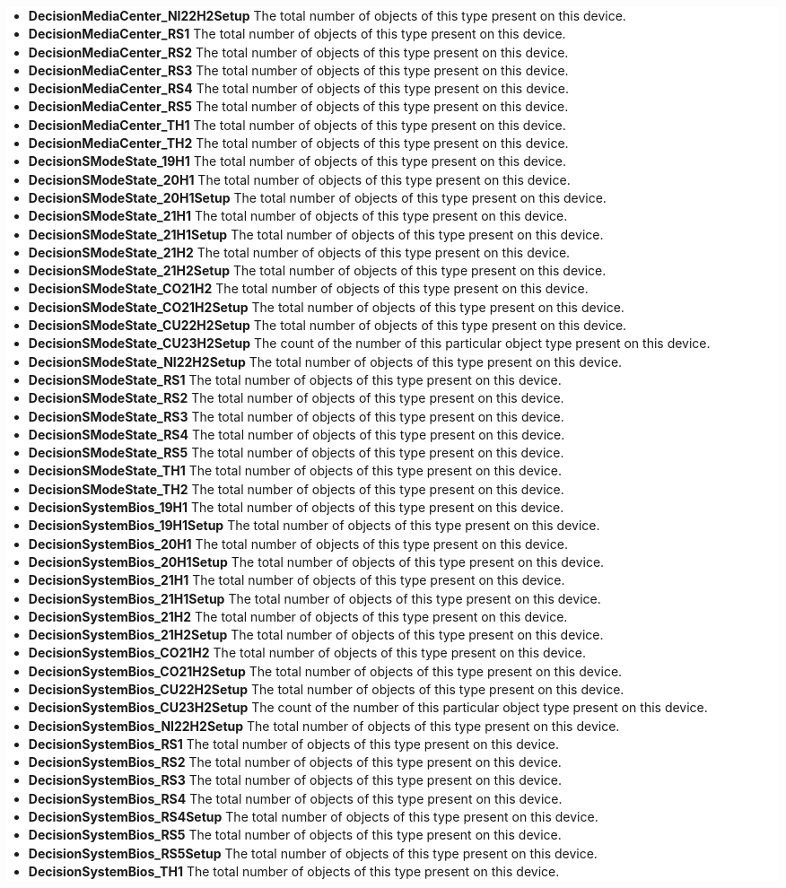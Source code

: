 - **DecisionMediaCenter_NI22H2Setup**  The total number of objects of this type present on this device.
- **DecisionMediaCenter_RS1**  The total number of objects of this type present on this device.
- **DecisionMediaCenter_RS2**  The total number of objects of this type present on this device.
- **DecisionMediaCenter_RS3**  The total number of objects of this type present on this device.
- **DecisionMediaCenter_RS4**  The total number of objects of this type present on this device.
- **DecisionMediaCenter_RS5**  The total number of objects of this type present on this device.
- **DecisionMediaCenter_TH1**  The total number of objects of this type present on this device.
- **DecisionMediaCenter_TH2**  The total number of objects of this type present on this device.
- **DecisionSModeState_19H1**  The total number of objects of this type present on this device.
- **DecisionSModeState_20H1**  The total number of objects of this type present on this device.
- **DecisionSModeState_20H1Setup**  The total number of objects of this type present on this device.
- **DecisionSModeState_21H1**  The total number of objects of this type present on this device.
- **DecisionSModeState_21H1Setup**  The total number of objects of this type present on this device.
- **DecisionSModeState_21H2**  The total number of objects of this type present on this device.
- **DecisionSModeState_21H2Setup**  The total number of objects of this type present on this device.
- **DecisionSModeState_CO21H2**  The total number of objects of this type present on this device.
- **DecisionSModeState_CO21H2Setup**  The total number of objects of this type present on this device.
- **DecisionSModeState_CU22H2Setup**  The total number of objects of this type present on this device.
- **DecisionSModeState_CU23H2Setup**  The count of the number of this particular object type present on this device.
- **DecisionSModeState_NI22H2Setup**  The total number of objects of this type present on this device.
- **DecisionSModeState_RS1**  The total number of objects of this type present on this device.
- **DecisionSModeState_RS2**  The total number of objects of this type present on this device.
- **DecisionSModeState_RS3**  The total number of objects of this type present on this device.
- **DecisionSModeState_RS4**  The total number of objects of this type present on this device.
- **DecisionSModeState_RS5**  The total number of objects of this type present on this device.
- **DecisionSModeState_TH1**  The total number of objects of this type present on this device.
- **DecisionSModeState_TH2**  The total number of objects of this type present on this device.
- **DecisionSystemBios_19H1**  The total number of objects of this type present on this device.
- **DecisionSystemBios_19H1Setup**  The total number of objects of this type present on this device.
- **DecisionSystemBios_20H1**  The total number of objects of this type present on this device.
- **DecisionSystemBios_20H1Setup**  The total number of objects of this type present on this device.
- **DecisionSystemBios_21H1**  The total number of objects of this type present on this device.
- **DecisionSystemBios_21H1Setup**  The total number of objects of this type present on this device.
- **DecisionSystemBios_21H2**  The total number of objects of this type present on this device.
- **DecisionSystemBios_21H2Setup**  The total number of objects of this type present on this device.
- **DecisionSystemBios_CO21H2**  The total number of objects of this type present on this device.
- **DecisionSystemBios_CO21H2Setup**  The total number of objects of this type present on this device.
- **DecisionSystemBios_CU22H2Setup**  The total number of objects of this type present on this device.
- **DecisionSystemBios_CU23H2Setup**  The count of the number of this particular object type present on this device.
- **DecisionSystemBios_NI22H2Setup**  The total number of objects of this type present on this device.
- **DecisionSystemBios_RS1**  The total number of objects of this type present on this device.
- **DecisionSystemBios_RS2**  The total number of objects of this type present on this device.
- **DecisionSystemBios_RS3**  The total number of objects of this type present on this device.
- **DecisionSystemBios_RS4**  The total number of objects of this type present on this device.
- **DecisionSystemBios_RS4Setup**  The total number of objects of this type present on this device.
- **DecisionSystemBios_RS5**  The total number of objects of this type present on this device.
- **DecisionSystemBios_RS5Setup**  The total number of objects of this type present on this device.
- **DecisionSystemBios_TH1**  The total number of objects of this type present on this device.